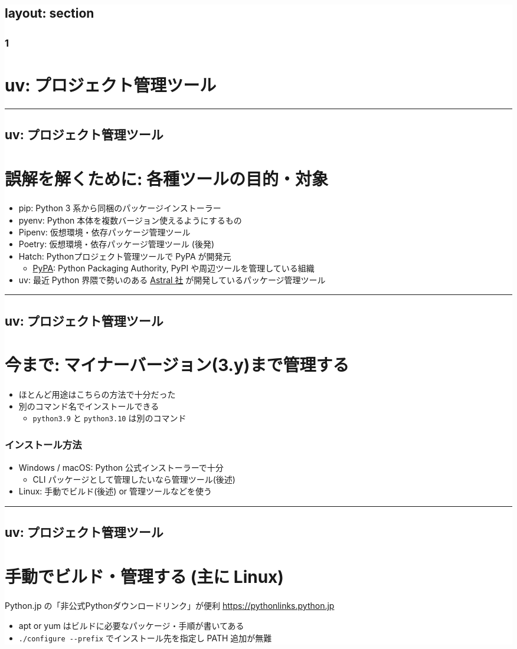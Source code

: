layout: section
---

### 1

# uv: プロジェクト管理ツール

---

## uv: プロジェクト管理ツール

# 誤解を解くために: 各種ツールの目的・対象

- pip: Python 3 系から同梱のパッケージインストーラー
- pyenv: Python 本体を複数バージョン使えるようにするもの
- Pipenv: 仮想環境・依存パッケージ管理ツール
- Poetry: 仮想環境・依存パッケージ管理ツール (後発)
- Hatch: Pythonプロジェクト管理ツールで PyPA が開発元
    - [PyPA](https://www.pypa.io/en/latest/): Python Packaging Authority, PyPI や周辺ツールを管理している組織
- uv: 最近 Python 界隈で勢いのある [Astral 社](https://astral.sh/) が開発しているパッケージ管理ツール

---

## uv: プロジェクト管理ツール

# 今まで: マイナーバージョン(3.y)まで管理する

- ほとんど用途はこちらの方法で十分だった
- 別のコマンド名でインストールできる
    - `python3.9` と `python3.10` は別のコマンド

### インストール方法

- Windows / macOS: Python 公式インストーラーで十分
    - CLI パッケージとして管理したいなら管理ツール(後述)
- Linux: 手動でビルド(後述) or 管理ツールなどを使う

---

## uv: プロジェクト管理ツール

# 手動でビルド・管理する (主に Linux)

Python.jp の「非公式Pythonダウンロードリンク」が便利
<https://pythonlinks.python.jp>

- apt or yum はビルドに必要なパッケージ・手順が書いてある
- `./configure --prefix` でインストール先を指定し PATH 追加が無難
